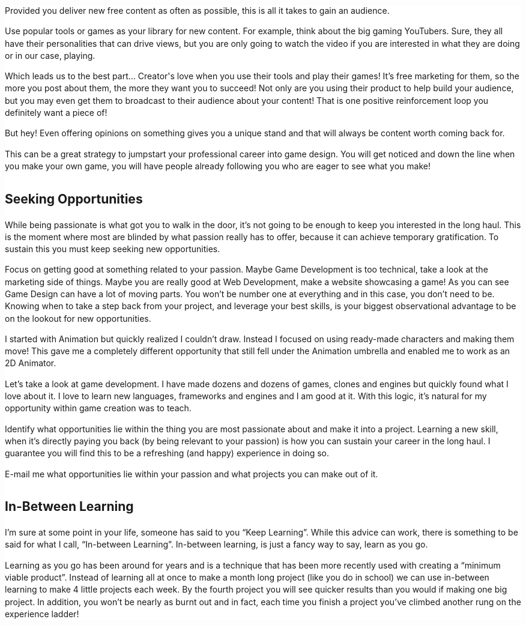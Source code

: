 Provided you deliver new free content as often as possible, this is all it takes to gain an audience.

Use popular tools or games as your library for new content. For example, think about the big gaming YouTubers. Sure, they all have their personalities that can drive views, but you are only going to watch the video if you are interested in what they are doing or in our case, playing.

Which leads us to the best part... Creator's love when you use their tools and play their games! It’s free marketing for them, so the more you post about them, the more they want you to succeed! Not only are you using their product to help build your audience, but you may even get them to broadcast to their audience about your content! That is one positive reinforcement loop you definitely want a piece of!

But hey! Even offering opinions on something gives you a unique stand and that will always be content worth coming back for.

This can be a great strategy to jumpstart your professional career into game design. You will get noticed and down the line when you make your own game, you will have people already following you who are eager to see what you make! 

## Seeking Opportunities

While being passionate is what got you to walk in the door, it’s not going to be enough to keep you interested in the long haul. This is the moment where most are blinded by what passion really has to offer, because it can achieve temporary gratification. To sustain this you must keep seeking new opportunities. 

Focus on getting good at something related to your passion. Maybe Game Development is too technical, take a look at the marketing side of things. Maybe you are really good at Web Development, make a website showcasing a game! As you can see Game Design can have a lot of moving parts. You won’t be number one at everything and in this case, you don’t need to be. Knowing when to take a step back from your project, and leverage your best skills, is your biggest observational advantage to be on the lookout for new opportunities.

I started with Animation but quickly realized I couldn’t draw. Instead I focused on using ready-made characters and making them move! This gave me a completely different opportunity that still fell under the Animation umbrella and enabled me to work as an 2D Animator.

Let’s take a look at game development. I have made dozens and dozens of games, clones and engines but quickly found what I love about it.  I love to learn new languages, frameworks and engines and I am good at it. With this logic, it’s natural for my opportunity within game creation was to teach. 

Identify what opportunities lie within the thing you are most passionate about and make it into a project. Learning a new skill, when it’s directly paying you back (by being relevant to your passion) is how you can sustain your career in the long haul. I guarantee you will find this to be a refreshing (and happy) experience in doing so.

E-mail me what opportunities lie within your passion and what projects you can make out of it.

## In-Between Learning 
I’m sure at some point in your life, someone has said to you “Keep Learning”. While this advice can work, there is something to be said for what I call, “In-between Learning”. In-between learning, is just a fancy way to say, learn as you go. 

Learning as you go has been around for years and is a technique that has been more recently used with creating a “minimum viable product”. Instead of learning all at once to make a month long project (like you do in school) we can use in-between learning to make 4 little projects each week. By the fourth project you will see quicker results than you would if making one big project. In addition, you won’t be nearly as burnt out and in fact, each time you finish a project you’ve climbed another rung on the experience ladder!
